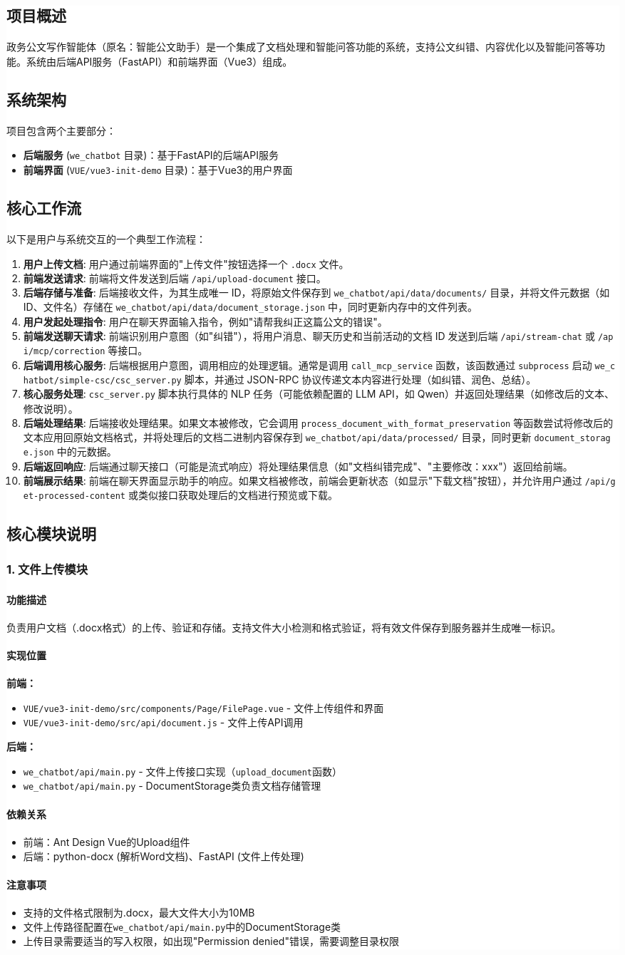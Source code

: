 ## 项目概述

政务公文写作智能体（原名：智能公文助手）是一个集成了文档处理和智能问答功能的系统，支持公文纠错、内容优化以及智能问答等功能。系统由后端API服务（FastAPI）和前端界面（Vue3）组成。

## 系统架构

项目包含两个主要部分：
- **后端服务** (`we_chatbot` 目录)：基于FastAPI的后端API服务
- **前端界面** (`VUE/vue3-init-demo` 目录)：基于Vue3的用户界面

## 核心工作流

以下是用户与系统交互的一个典型工作流程：

1.  **用户上传文档**: 用户通过前端界面的"上传文件"按钮选择一个 `.docx` 文件。
2.  **前端发送请求**: 前端将文件发送到后端 `/api/upload-document` 接口。
3.  **后端存储与准备**: 后端接收文件，为其生成唯一 ID，将原始文件保存到 `we_chatbot/api/data/documents/` 目录，并将文件元数据（如 ID、文件名）存储在 `we_chatbot/api/data/document_storage.json` 中，同时更新内存中的文件列表。
4.  **用户发起处理指令**: 用户在聊天界面输入指令，例如"请帮我纠正这篇公文的错误"。
5.  **前端发送聊天请求**: 前端识别用户意图（如"纠错"），将用户消息、聊天历史和当前活动的文档 ID 发送到后端 `/api/stream-chat` 或 `/api/mcp/correction` 等接口。
6.  **后端调用核心服务**: 后端根据用户意图，调用相应的处理逻辑。通常是调用 `call_mcp_service` 函数，该函数通过 `subprocess` 启动 `we_chatbot/simple-csc/csc_server.py` 脚本，并通过 JSON-RPC 协议传递文本内容进行处理（如纠错、润色、总结）。
7.  **核心服务处理**: `csc_server.py` 脚本执行具体的 NLP 任务（可能依赖配置的 LLM API，如 Qwen）并返回处理结果（如修改后的文本、修改说明）。
8.  **后端处理结果**: 后端接收处理结果。如果文本被修改，它会调用 `process_document_with_format_preservation` 等函数尝试将修改后的文本应用回原始文档格式，并将处理后的文档二进制内容保存到 `we_chatbot/api/data/processed/` 目录，同时更新 `document_storage.json` 中的元数据。
9.  **后端返回响应**: 后端通过聊天接口（可能是流式响应）将处理结果信息（如"文档纠错完成"、"主要修改：xxx"）返回给前端。
10. **前端展示结果**: 前端在聊天界面显示助手的响应。如果文档被修改，前端会更新状态（如显示"下载文档"按钮），并允许用户通过 `/api/get-processed-content` 或类似接口获取处理后的文档进行预览或下载。

## 核心模块说明

### 1. 文件上传模块

#### 功能描述
负责用户文档（.docx格式）的上传、验证和存储。支持文件大小检测和格式验证，将有效文件保存到服务器并生成唯一标识。

#### 实现位置
**前端：**
- `VUE/vue3-init-demo/src/components/Page/FilePage.vue` - 文件上传组件和界面
- `VUE/vue3-init-demo/src/api/document.js` - 文件上传API调用

**后端：**
- `we_chatbot/api/main.py` - 文件上传接口实现（`upload_document`函数）
- `we_chatbot/api/main.py` - DocumentStorage类负责文档存储管理

#### 依赖关系
- 前端：Ant Design Vue的Upload组件
- 后端：python-docx (解析Word文档)、FastAPI (文件上传处理)

#### 注意事项
- 支持的文件格式限制为.docx，最大文件大小为10MB
- 文件上传路径配置在`we_chatbot/api/main.py`中的DocumentStorage类
- 上传目录需要适当的写入权限，如出现"Permission denied"错误，需要调整目录权限
